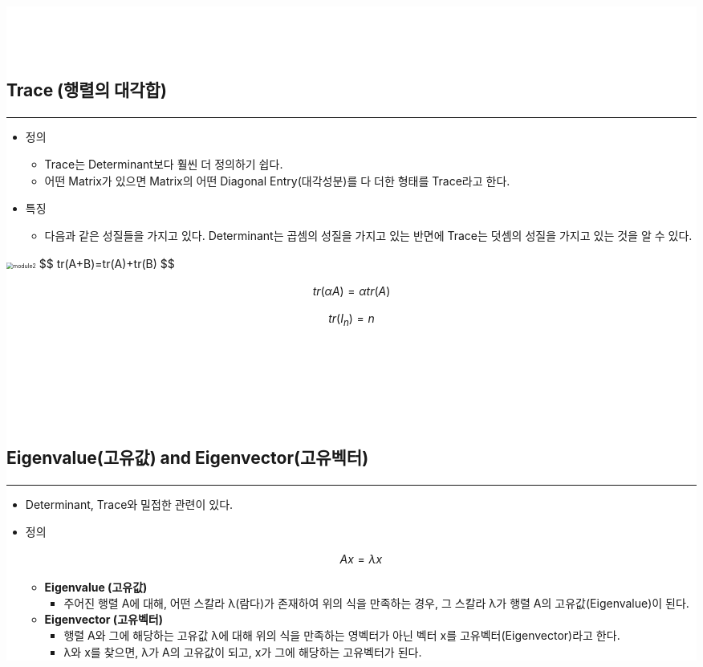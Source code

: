<br>

<br>

<br>

## Trace (행렬의 대각합)

---

- 정의
    - Trace는 Determinant보다 훨씬 더 정의하기 쉽다.
    - 어떤 Matrix가 있으면 Matrix의 어떤 Diagonal Entry(대각성분)를 다 더한 형태를 Trace라고 한다.

- 특징
    - 다음과 같은 성질들을 가지고 있다. Determinant는 곱셈의 성질을 가지고 있는 반면에 Trace는 덧셈의 성질을 가지고 있는 것을 알 수 있다.

<img src="{{stie.url}}/images/2023-01-08-LG Aimer Module 2/module2 2.png" alt="module2" style="zoom:50%;" />
$$
tr(A+B)=tr(A)+tr(B)
$$

$$
tr(\alpha A) = \alpha tr(A)
$$

$$
tr(I_n)=n
$$

<br>

<br>

<br>

<br>

<br>

## Eigenvalue(고유값) and Eigenvector(고유벡터)

---

- Determinant, Trace와 밀접한 관련이 있다.
- 정의
  
    $$
     A{x} = \lambda {x}
    $$
    
    - **Eigenvalue (고유값)**
        - 주어진 행렬 A에 대해, 어떤 스칼라 λ(람다)가 존재하여 위의 식을 만족하는 경우, 그 스칼라 λ가 행렬 A의 고유값(Eigenvalue)이 된다.
    - **Eigenvector (고유벡터)**
        - 행렬 A와 그에 해당하는 고유값 λ에 대해 위의 식을 만족하는 영벡터가 아닌 벡터 x를 고유벡터(Eigenvector)라고 한다.
        - λ와 x를 찾으면, λ가 A의 고유값이 되고, x가 그에 해당하는 고유벡터가 된다.
        